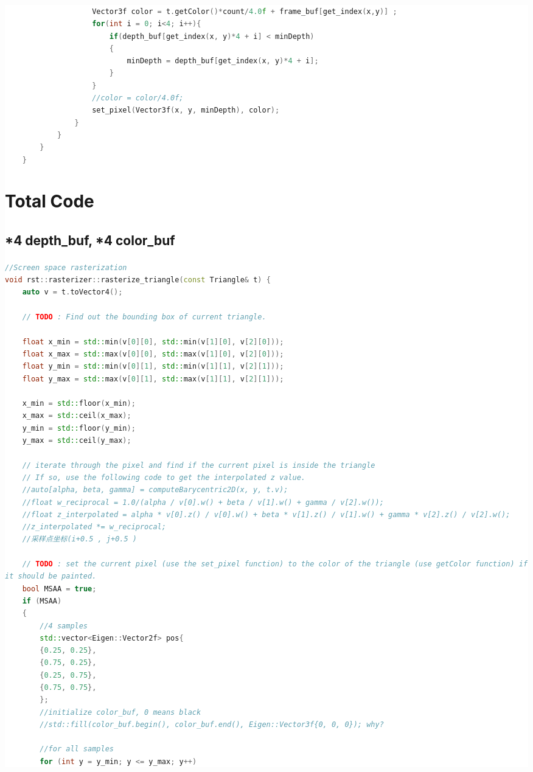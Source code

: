 ```c++
                    Vector3f color = t.getColor()*count/4.0f + frame_buf[get_index(x,y)] ;
                    for(int i = 0; i<4; i++){
                        if(depth_buf[get_index(x, y)*4 + i] < minDepth)
                        {
                            minDepth = depth_buf[get_index(x, y)*4 + i];
                        }
                    }
                    //color = color/4.0f;
                    set_pixel(Vector3f(x, y, minDepth), color);
                }
            }
        }
    }
```

# Total Code

## *4 depth_buf, *4 color_buf

```c++
//Screen space rasterization
void rst::rasterizer::rasterize_triangle(const Triangle& t) {
    auto v = t.toVector4();
    
    // TODO : Find out the bounding box of current triangle.
    
    float x_min = std::min(v[0][0], std::min(v[1][0], v[2][0]));
    float x_max = std::max(v[0][0], std::max(v[1][0], v[2][0]));
    float y_min = std::min(v[0][1], std::min(v[1][1], v[2][1]));
    float y_max = std::max(v[0][1], std::max(v[1][1], v[2][1]));

    x_min = std::floor(x_min);
    x_max = std::ceil(x_max);
    y_min = std::floor(y_min);
    y_max = std::ceil(y_max);

    // iterate through the pixel and find if the current pixel is inside the triangle
	// If so, use the following code to get the interpolated z value.
	//auto[alpha, beta, gamma] = computeBarycentric2D(x, y, t.v);
	//float w_reciprocal = 1.0/(alpha / v[0].w() + beta / v[1].w() + gamma / v[2].w());
	//float z_interpolated = alpha * v[0].z() / v[0].w() + beta * v[1].z() / v[1].w() + gamma * v[2].z() / v[2].w();
	//z_interpolated *= w_reciprocal;
    //采样点坐标(i+0.5 , j+0.5 )

    // TODO : set the current pixel (use the set_pixel function) to the color of the triangle (use getColor function) if it should be painted.
    bool MSAA = true;
    if (MSAA)
    {
        //4 samples
        std::vector<Eigen::Vector2f> pos{
        {0.25, 0.25},
        {0.75, 0.25},
        {0.25, 0.75},
        {0.75, 0.75},
        };
        //initialize color_buf, 0 means black
        //std::fill(color_buf.begin(), color_buf.end(), Eigen::Vector3f{0, 0, 0}); why?

        //for all samples
        for (int y = y_min; y <= y_max; y++)
```